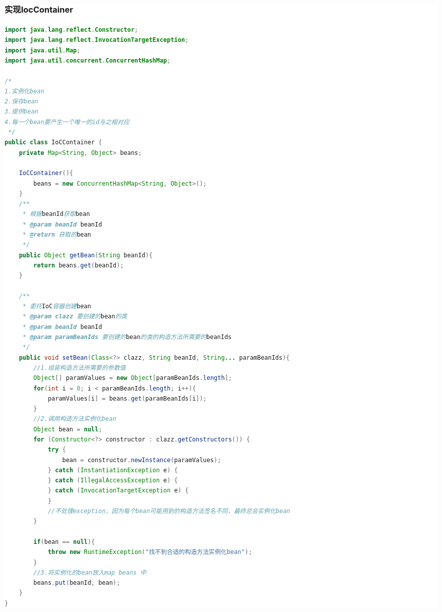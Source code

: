 ### 实现IocContainer

```java
import java.lang.reflect.Constructor;
import java.lang.reflect.InvocationTargetException;
import java.util.Map;
import java.util.concurrent.ConcurrentHashMap;

/*
1.实例化bean
2.保存bean
3.提供bean
4.每一个bean要产生一个唯一的id与之相对应
 */
public class IoCContainer {
    private Map<String, Object> beans;

    IoCContainer(){
        beans = new ConcurrentHashMap<String, Object>();
    }
    /**
     * 根据beanId获取bean
     * @param beanId beanId
     * @return 获取的bean
     */
    public Object getBean(String beanId){
        return beans.get(beanId);
    }

    /**
     * 委托IoC容器创建bean
     * @param clazz 要创建的bean的类
     * @param beanId beanId
     * @param paramBeanIds 要创建的bean的类的构造方法所需要的beanIds
     */
    public void setBean(Class<?> clazz, String beanId, String... paramBeanIds){
        //1.组装构造方法所需要的参数值
        Object[] paramValues = new Object[paramBeanIds.length];
        for(int i = 0; i < paramBeanIds.length; i++){
            paramValues[i] = beans.get(paramBeanIds[i]);
        }
        //2.调用构造方法实例化bean
        Object bean = null;
        for (Constructor<?> constructor : clazz.getConstructors()) {
            try {
                bean = constructor.newInstance(paramValues);
            } catch (InstantiationException e) {
            } catch (IllegalAccessException e) {
            } catch (InvocationTargetException e) {
            }
            //不处理exception，因为每个bean可能用到的构造方法签名不同，最终总会实例化bean
        }

        if(bean == null){
            throw new RuntimeException("找不到合适的构造方法实例化bean");
        }
        //3.将实例化的bean放入map beans 中
        beans.put(beanId, bean);
    }
}
```
